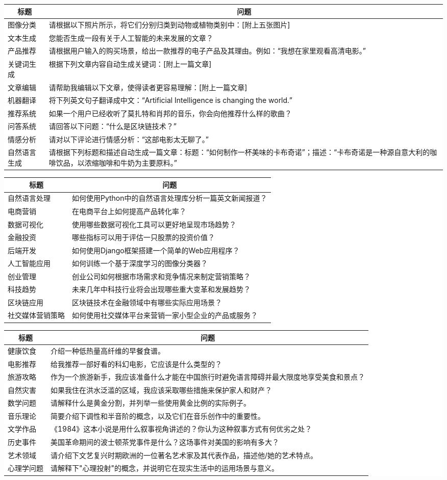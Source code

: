 | 标题 | 问题 |
| --- | --- |
|图像分类| 请根据以下照片所示，将它们分别归类到动物或植物类别中：[附上五张图片]|
|文本生成|您能否生成一段有关于人工智能的未来发展的文章？|
|产品推荐|请根据用户输入的购买场景，给出一款推荐的电子产品及其理由。例如：“我想在家里观看高清电影。”|
|关键词生成|根据下列文章内容自动生成关键词：[附上一篇文章]|
|文章编辑|请帮助我编辑以下文章，使得读者更容易理解：[附上一篇文章]|
|机器翻译|将下列英文句子翻译成中文：“Artificial Intelligence is changing the world.”|
|推荐系统|如果一个用户已经收听了莫扎特和肖邦的音乐，你会向他推荐什么样的歌曲？|
|问答系统|请回答以下问题：“什么是区块链技术？”|
|情感分析|请对以下评论进行情感分析：“这部电影太无聊了。”|
|自然语言生成|请根据下列标题和描述自动生成一篇文章：标题：“如何制作一杯美味的卡布奇诺”；描述：“卡布奇诺是一种源自意大利的咖啡饮品，以浓缩咖啡和牛奶为主要原料。”|

| 标题                  | 问题                                                         |
| --------------------- | ------------------------------------------------------------ |
| 自然语言处理         | 如何使用Python中的自然语言处理库分析一篇英文新闻报道？     |
| 电商营销              | 在电商平台上如何提高产品转化率？                             |
| 数据可视化            | 使用哪些数据可视化工具可以更好地呈现市场趋势？               |
| 金融投资              | 哪些指标可以用于评估一只股票的投资价值？                   |
| 后端开发              | 如何使用Django框架搭建一个简单的Web应用程序？              |
| 人工智能应用          | 如何训练一个基于深度学习的图像分类器？                     |
| 创业管理              | 创业公司如何根据市场需求和竞争情况来制定营销策略？           |
| 科技趋势              | 未来几年中科技行业将会出现哪些重大变革和发展趋势？           |
| 区块链应用            | 区块链技术在金融领域中有哪些实际应用场景？                 |
| 社交媒体营销策略      | 如何使用社交媒体平台来营销一家小型企业的产品或服务？     |

|标题|问题|
|---|---|
|健康饮食|介绍一种低热量高纤维的早餐食谱。|
|电影推荐|给我推荐一部好看的科幻电影，它应该是什么类型的？ |
|旅游攻略|作为一个旅游新手，我应该准备什么才能在中国旅行时避免语言障碍并最大限度地享受美食和景点？|
|自然灾害|如果我住在洪水泛滥的区域，我应该采取哪些措施来保护家人和财产？|
|数学问题|请解释什么是黄金分割，并列举一些使用黄金比例的实际例子。|
|音乐理论|简要介绍下调性和半音阶的概念，以及它们在音乐创作中的重要性。|
|文学作品|《1984》这本小说是用什么叙事视角讲述的？你认为这种叙事方式有何优劣之处？|
|历史事件|美国革命期间的波士顿茶党事件是什么？这场事件对美国的影响有多大？|
|艺术领域|请介绍下文艺复兴时期欧洲的一位著名艺术家及其代表作品，描述他/她的艺术特点。|
|心理学问题|请解释下"心理投射"的概念，并说明它在现实生活中的运用场景与意义。|
